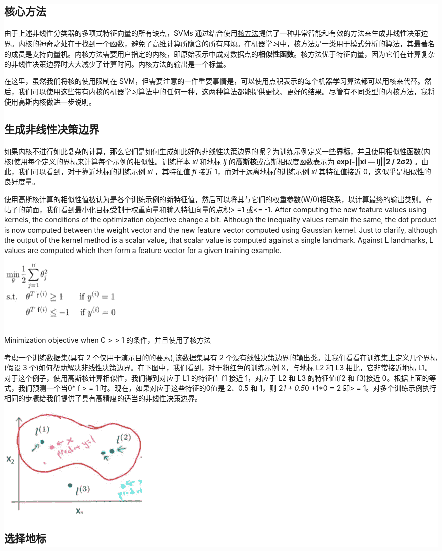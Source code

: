 ## 核心方法

由于上述非线性分类器的多项式特征向量的所有缺点，SVMs 通过结合使用[核方法](https://en.wikipedia.org/wiki/Kernel_method)提供了一种非常智能和有效的方法来生成非线性决策边界。内核的神奇之处在于找到一个函数，避免了高维计算所隐含的所有麻烦。在机器学习中，核方法是一类用于模式分析的算法，其最著名的成员是支持向量机。内核方法需要用户指定的内核，即原始表示中成对数据点的**相似性函数**。核方法优于特征向量，因为它们在计算复杂的非线性决策边界时大大减少了计算时间。内核方法的输出是一个标量。

在这里，虽然我们将核的使用限制在 SVM，但需要注意的一件重要事情是，可以使用点积表示的每个机器学习算法都可以用核来代替。然后，我们可以使用这些带有内核的机器学习算法中的任何一种，这两种算法都能提供更快、更好的结果。尽管有[不同类型的内核方法](https://data-flair.training/blogs/svm-kernel-functions/)，我将使用高斯内核做进一步说明。

## 生成非线性决策边界

如果内核不进行如此复杂的计算，那么它们是如何生成如此好的非线性决策边界的呢？为训练示例定义一些**界标**，并且使用相似性函数(内核)使用每个定义的界标来计算每个示例的相似性。训练样本 *xi* 和地标 *lj* 的**高斯核**或高斯相似度函数表示为 **exp(-||xi — lj||2 / 2σ2)** 。由此，我们可以看到，对于靠近地标的训练示例 *xi* ，其特征值 *fi* 接近 1，而对于远离地标的训练示例 *xi* 其特征值接近 0，这似乎是相似性的良好度量。

使用高斯核计算的相似性值被认为是各个训练示例的新特征值，然后可以将其与它们的权重参数(W/θ)相联系，以计算最终的输出类别。在帖子的前面，我们看到最小化目标受制于权重向量和输入特征向量的点积> =1 或<= -1\. After computing the new feature values using kernels, the conditions of the optimization objective change a bit. Although the inequality values remain the same, the dot product is now computed between the weight vector and the new feature vector computed using Gaussian kernel. Just to clarify, although the output of the kernel method is a scalar value, that scalar value is computed against a single landmark. Against L landmarks, L values are computed which then form a feature vector for a given training example.

![](img/52925deec4ea7c165461e95ebf1881aa.png)

Minimization objective when C > > 1 的条件，并且使用了核方法

考虑一个训练数据集(具有 2 个仅用于演示目的的要素),该数据集具有 2 个没有线性决策边界的输出类。让我们看看在训练集上定义几个界标(假设 3 个)如何帮助解决非线性决策边界。在下图中，我们看到，对于粉红色的训练示例 X，与地标 L2 和 L3 相比，它非常接近地标 L1。对于这个例子，使用高斯核计算相似性，我们得到对应于 L1 的特征值 f1 接近 1，对应于 L2 和 L3 的特征值(f2 和 f3)接近 0。根据上面的等式，我们预测一个当θ* f > = 1 时。现在，如果对应于这些特征的θ值是 2、0.5 和 1，则 2*1 + 0.5*0 +1*0 = 2 即> = 1。对多个训练示例执行相同的步骤给我们提供了具有高精度的适当的非线性决策边界。

![](img/9ee827e44556b0133006afbd5998b2a1.png)

## 选择地标

